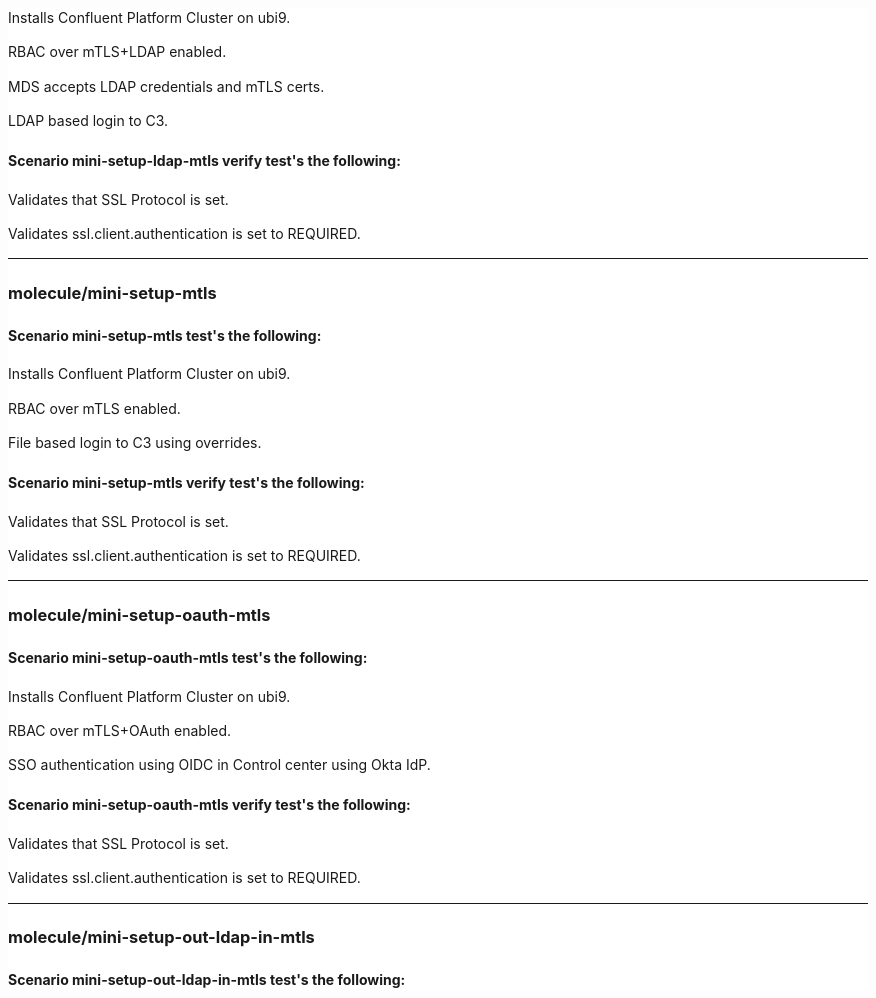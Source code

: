 Installs Confluent Platform Cluster on ubi9.

RBAC over mTLS+LDAP enabled.

MDS accepts LDAP credentials and mTLS certs.

LDAP based login to C3.

#### Scenario mini-setup-ldap-mtls verify test's the following:

Validates that SSL Protocol is set.

Validates ssl.client.authentication is set to REQUIRED.

***

### molecule/mini-setup-mtls

#### Scenario mini-setup-mtls test's the following:

Installs Confluent Platform Cluster on ubi9.

RBAC over mTLS enabled.

File based login to C3 using overrides.

#### Scenario mini-setup-mtls verify test's the following:

Validates that SSL Protocol is set.

Validates ssl.client.authentication is set to REQUIRED.

***

### molecule/mini-setup-oauth-mtls

#### Scenario mini-setup-oauth-mtls test's the following:

Installs Confluent Platform Cluster on ubi9.

RBAC over mTLS+OAuth enabled.

SSO authentication using OIDC in Control center using Okta IdP.

#### Scenario mini-setup-oauth-mtls verify test's the following:

Validates that SSL Protocol is set.

Validates ssl.client.authentication is set to REQUIRED.

***

### molecule/mini-setup-out-ldap-in-mtls

#### Scenario mini-setup-out-ldap-in-mtls test's the following:
